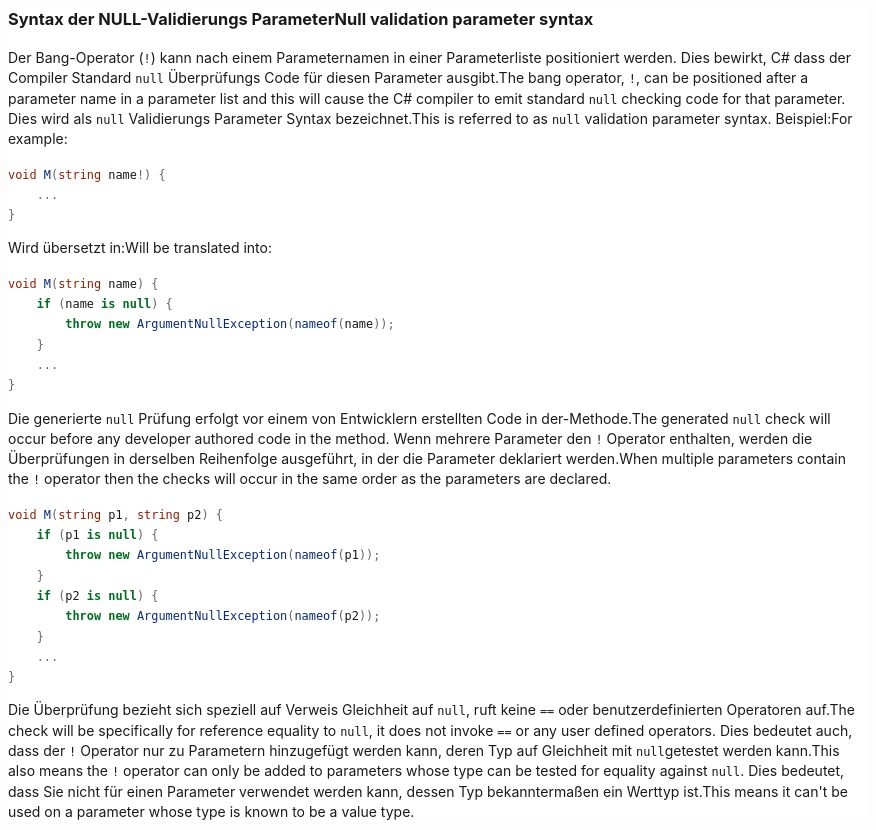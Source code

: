 ### <a name="null-validation-parameter-syntax"></a><span data-ttu-id="8e976-111">Syntax der NULL-Validierungs Parameter</span><span class="sxs-lookup"><span data-stu-id="8e976-111">Null validation parameter syntax</span></span>
<span data-ttu-id="8e976-112">Der Bang-Operator (`!`) kann nach einem Parameternamen in einer Parameterliste positioniert werden. Dies bewirkt, C# dass der Compiler Standard `null` Überprüfungs Code für diesen Parameter ausgibt.</span><span class="sxs-lookup"><span data-stu-id="8e976-112">The bang operator, `!`, can be positioned after a parameter name in a parameter list and this will cause the C# compiler to emit standard `null` checking code for that parameter.</span></span> <span data-ttu-id="8e976-113">Dies wird als `null` Validierungs Parameter Syntax bezeichnet.</span><span class="sxs-lookup"><span data-stu-id="8e976-113">This is referred to as `null` validation parameter syntax.</span></span> <span data-ttu-id="8e976-114">Beispiel:</span><span class="sxs-lookup"><span data-stu-id="8e976-114">For example:</span></span>

``` csharp
void M(string name!) {
    ...
}
```

<span data-ttu-id="8e976-115">Wird übersetzt in:</span><span class="sxs-lookup"><span data-stu-id="8e976-115">Will be translated into:</span></span>

``` csharp
void M(string name) {
    if (name is null) {
        throw new ArgumentNullException(nameof(name));
    }
    ...
}
```

<span data-ttu-id="8e976-116">Die generierte `null` Prüfung erfolgt vor einem von Entwicklern erstellten Code in der-Methode.</span><span class="sxs-lookup"><span data-stu-id="8e976-116">The generated `null` check will occur before any developer authored code in the method.</span></span> <span data-ttu-id="8e976-117">Wenn mehrere Parameter den `!` Operator enthalten, werden die Überprüfungen in derselben Reihenfolge ausgeführt, in der die Parameter deklariert werden.</span><span class="sxs-lookup"><span data-stu-id="8e976-117">When multiple parameters contain the `!` operator then the checks will occur in the same order as the parameters are declared.</span></span>

``` csharp
void M(string p1, string p2) {
    if (p1 is null) {
        throw new ArgumentNullException(nameof(p1));
    }
    if (p2 is null) {
        throw new ArgumentNullException(nameof(p2));
    }
    ...
}
```

<span data-ttu-id="8e976-118">Die Überprüfung bezieht sich speziell auf Verweis Gleichheit auf `null`, ruft keine `==` oder benutzerdefinierten Operatoren auf.</span><span class="sxs-lookup"><span data-stu-id="8e976-118">The check will be specifically for reference equality to `null`, it does not invoke `==` or any user defined operators.</span></span> <span data-ttu-id="8e976-119">Dies bedeutet auch, dass der `!` Operator nur zu Parametern hinzugefügt werden kann, deren Typ auf Gleichheit mit `null`getestet werden kann.</span><span class="sxs-lookup"><span data-stu-id="8e976-119">This also means the `!` operator can only be added to parameters whose type can be tested for equality against `null`.</span></span> <span data-ttu-id="8e976-120">Dies bedeutet, dass Sie nicht für einen Parameter verwendet werden kann, dessen Typ bekanntermaßen ein Werttyp ist.</span><span class="sxs-lookup"><span data-stu-id="8e976-120">This means it can't be used on a parameter whose type is known to be a value type.</span></span>
